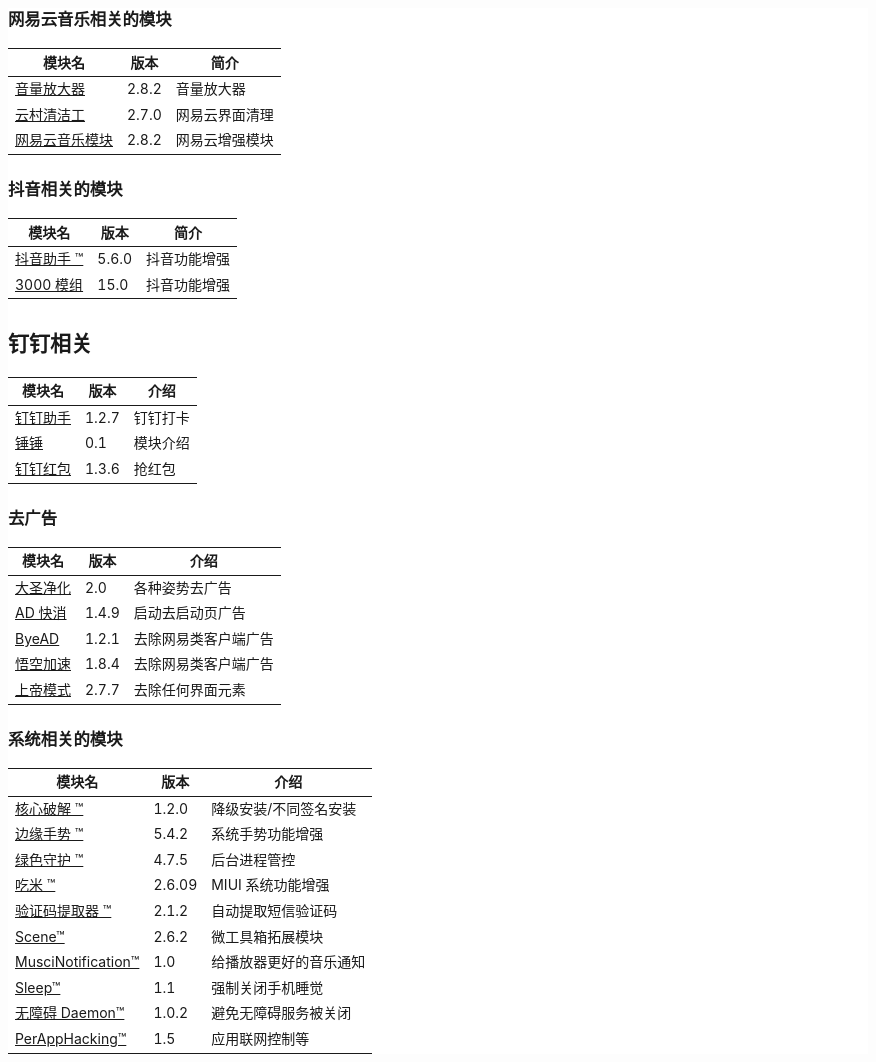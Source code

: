 ### 网易云音乐相关的模块

| 模块名                           | 版本  | 简介           |
| -------------------------------- | ----- | -------------- |
| [音量放大器][音量放大器]         | 2.8.2 | 音量放大器     |
| [云村清洁工][云村清洁工]         | 2.7.0 | 网易云界面清理 |
| [网易云音乐模块][网易云音乐模块] | 2.8.2 | 网易云增强模块 |

### 抖音相关的模块

| 模块名                 | 版本  | 简介         |
| ---------------------- | ----- | ------------ |
| [抖音助手 ™][抖音助手] | 5.6.0 | 抖音功能增强 |
| [3000 模组][3000模组]  | 15.0  | 抖音功能增强 |

## 钉钉相关

| 模块名               | 版本  | 介绍     |
| -------------------- | ----- | -------- |
| [钉钉助手][钉钉助手] | 1.2.7 | 钉钉打卡 |
| [锤锤][锤锤]         | 0.1   | 模块介绍 |
| [钉钉红包][钉钉红包] | 1.3.6 | 抢红包   |

### 去广告

| 模块名               | 版本  | 介绍                 |
| -------------------- | ----- | -------------------- |
| [大圣净化][大圣净化] | 2.0   | 各种姿势去广告       |
| [AD 快消][ad快消]    | 1.4.9 | 启动去启动页广告     |
| [ByeAD][byead]       | 1.2.1 | 去除网易类客户端广告 |
| [悟空加速][悟空加速] | 1.8.4 | 去除网易类客户端广告 |
| [上帝模式][上帝模式] | 2.7.7 | 去除任何界面元素     |

### 系统相关的模块

| 模块名                                                  | 版本         | 介绍                     |
| ------------------------------------------------------- | ------------ | ------------------------ |
| [核心破解 ™][核心破解]                                  | 1.2.0        | 降级安装/不同签名安装    |
| [边缘手势 ™][边缘手势]                                  | 5.4.2        | 系统手势功能增强         |
| [绿色守护 ™][绿色守护]                                  | 4.7.5        | 后台进程管控             |
| [吃米 ™][吃米]                                          | 2.6.09       | MIUI 系统功能增强        |
| [验证码提取器 ™][验证码提取器]                          | 2.1.2        | 自动提取短信验证码       |
| [Scene™][scene]                                         | 2.6.2        | 微工具箱拓展模块         |
| [MusciNotification™][muscinotification]                 | 1.0          | 给播放器更好的音乐通知   |
| [Sleep™][sleep]                                         | 1.1          | 强制关闭手机睡觉         |
| [无障碍 Daemon™][无障碍daemon]                          | 1.0.2        | 避免无障碍服务被关闭     |
| [PerAppHacking™][perapphacking]                         | 1.5          | 应用联网控制等           |

[mdwechat]: https://tc5.us/file/19604958-373540360
[微信学英语]: http://tc5.us/file/19604958-397155150
[畅玩微信]: http://tc5.us/file/19604958-397149502
[微x模块]: http://tc5.us/file/19604958-382638499
[微信增强插件]: http://tc5.us/file/19604958-367085269
[微信斗图神器]: https://tc5.us/file/19604958-400577282
[微信群消息助手]: https://tc5.us/file/19604958-398541698
[微信分组模块]: https://tc5.us/file/19604958-400577316
[微群发助手]: https://tc5.us/file/19604958-367085329
[微信qq防止撤回]: http://tc5.us/file/19604958-367085236
[微信红包]: http://tc5.us/file/19604958-367085311
[v++模块]: http://tc5.us/file/19604958-376029820
[微信助手]: http://tc5.us/file/19604958-396630254
[微信密友]: https://tc5.us/file/19604958-398050819
[qq净化]: http://tc5.us/file/19604958-393403989
[colorqq]: https://tc5.us/file/19604958-400576559
[qx模块]: https://tc5.us/file/19604958-398534710
[qq斗图神器]: http://tc5.us/file/19604958-367084777
[qqhelper]: http://tc5.us/file/19604958-377252594
[q++模块]: https://tc5.us/file/19604958-401913447
[baseapk+wifi模块]: http://tc5.us/file/19604958-367084711
[qq红包]: http://tc5.us/file/19604958-367084774
[qqrepeater]: http://tc5.us/file/19604958-396011909
[qqnotified]: https://tc5.us/file/19604958-402646240
[音量放大器]: https://taichi.ctfile.com/fs/19604958-372375541
[云村清洁工]: https://taichi.ctfile.com/fs/19604958-367085803
[网易云音乐模块]: https://taichi.ctfile.com/fs/19604958-367085815
[抖音助手]: https://tc5.us/file/19604958-401932190
[3000模组]: https://tc5.us/file/19604958-404943119
[锤锤]: https://tc5.us/file/19604958-367085908
[钉钉打卡]: https://taichi.ctfile.com/fs/19604958-392203815
[钉钉红包]: https://taichi.ctfile.com/fs/19604958-367085890
[钉钉助手]: https://tc5.us/file/19604958-404943613
[大圣净化]: https://tc5.us/file/19604958-402647391
[ad快消]: https://tc5.us/file/19604958-404943289
[byead]: https://tc5.us/file/19604958-402646852
[悟空加速]: https://taichi.ctfile.com/fs/19604958-367085380
[核心破解]: https://taichi.ctfile.com/fs/19604958-367085722
[边缘手势]: https://taichi.ctfile.com/fs/19604958-367085791
[绿色守护]: https://tc5.us/file/19604958-402647561
[吃米]: https://taichi.ctfile.com/fs/19604958-384016351
[验证码提取器]: https://taichi.ctfile.com/fs/19604958-389873832
[scene]: https://tc5.us/file/19604958-404943848
[muscinotification]: https://taichi.ctfile.com/fs/19604958-367085566
[sleep]: https://taichi.ctfile.com/fs/19604958-374076281
[无障碍daemon]: https://taichi.ctfile.com/fs/19604958-367085719
[perapphacking]: https://taichi.ctfile.com/fs/19604958-367085581
[移除截屏延迟]: https://taichi.ctfile.com/fs/19604958-367085725
[重力工具箱]: https://tc5.us/file/19604958-404944146
[miuiaodnotification]: https://taichi.ctfile.com/fs/19604958-367085563
[一加熄屏增强]: https://taichi.ctfile.com/fs/19604958-372376939
[flyme助手]: https://tc5.us/file/19604958-402647209
[hookcoloros]: https://taichi.ctfile.com/fs/19604958-377252396
[instantunlock2]: https://taichi.ctfile.com/fs/19604958-367085551
[nekosms]: https://taichi.ctfile.com/fs/19604958-367085572
[nolockhome]: https://taichi.ctfile.com/fs/19604958-367085575
[rootcloak]: https://taichi.ctfile.com/fs/19604958-367085596
[sudohide]: https://taichi.ctfile.com/fs/19604958-367085602
[zuper]: https://taichi.ctfile.com/fs/19604958-367085635
[完美指纹]: https://taichi.ctfile.com/fs/19604958-367085638
[微聚]: https://taichi.ctfile.com/fs/19604958-367085713
[我不要小米市场应用]: https://taichi.ctfile.com/fs/19604958-367085716
[lin15]: https://taichi.ctfile.com/fs/19604958-367085557
[lin15]: https://taichi.ctfile.com/fs/19604958-367085554
[myandroidtoolsxposed]: https://taichi.ctfile.com/fs/19604958-367085569
[perfectcolorbar1]: https://taichi.ctfile.com/fs/19604958-367085584
[perfectcolorbar2]: https://taichi.ctfile.com/fs/19604958-367085587
[flat style bar indicators]: http://tc5.us/file/19604958-382605659
[进程锁]: https://taichi.ctfile.com/fs/19604958-372376679
[模拟位置]: https://taichi.ctfile.com/fs/19604958-367085914
[cataclysm]: https://taichi.ctfile.com/fs/19604958-367085911
[应用变量]: https://taichi.ctfile.com/fs/19604958-367085872
[device faker]: https://taichi.ctfile.com/fs/19604958-367085857
[device emulator]: https://taichi.ctfile.com/fs/19604958-367085854
[androididchanger]: https://taichi.ctfile.com/fs/19604958-367085851
[设备id更改器]: https://taichi.ctfile.com/fs/19604958-367085875
[imei masker]: https://taichi.ctfile.com/fs/19604958-367085863
[运动加速器]: https://taichi.ctfile.com/fs/19604958-367085473
[运动模拟器]: https://taichi.ctfile.com/fs/19604958-367085482
[运动修改器]: https://taichi.ctfile.com/fs/19604958-367085464
[bluedhook]: https://tc5.us/file/19604958-406052607
[指纹支付]: https://taichi.ctfile.com/fs/19604958-367085086
[nolitter]: https://taichi.ctfile.com/fs/19604958-367084939
[xinternalsd]: https://taichi.ctfile.com/fs/19604958-367084984
[alltrans]: https://taichi.ctfile.com/fs/19604958-367084795
[apptranslator]: https://taichi.ctfile.com/fs/19604958-367084819
[去你大爷的内置浏览器]: https://taichi.ctfile.com/fs/19604958-367085029
[全民k歌辅助]: https://taichi.ctfile.com/fs/19604958-396027679
[app locale 2]: https://taichi.ctfile.com/fs/19604958-367084813
[gboard]: https://taichi.ctfile.com/fs/19604958-367084856
[对话框取消]: https://taichi.ctfile.com/fs/19604958-382639397
[wifi模拟器]: https://taichi.ctfile.com/fs/19604958-367084975
[连接服务修改器]: https://taichi.ctfile.com/fs/19604958-367085137
[假装分享]: https://taichi.ctfile.com/fs/19604958-367085008
[上帝模式]: https://taichi.ctfile.com/fs/19604958-367085362
[文本自定义]: https://taichi.ctfile.com/fs/19604958-367085113
[xprivacylua]: https://taichi.ctfile.com/fs/19604958-367084990
[snapfreedom]: https://taichi.ctfile.com/fs/19604958-367084957
[xinsta]: https://tc5.us/file/19604958-404946742
[coolapkex]: https://tc5.us/file/19604958-382082492
[允许截图]: https://taichi.ctfile.com/fs/19604958-367085011
[阻止更新]: https://taichi.ctfile.com/fs/19604958-367085152
[justtrustme]: https://taichi.ctfile.com/fs/19604958-367084897
[应用宝hook]: https://taichi.ctfile.com/fs/19604958-367085077
[luckyhooker]: https://taichi.ctfile.com/fs/19604958-367084921
[maxlock]: https://taichi.ctfile.com/fs/19604958-367084930
[淘饭饭]: https://tc5.us/file/19604958-404946844
[aidehelper]: https://taichi.ctfile.com/fs/19604958-367084804
[培训机构识别 virtualxposed]: https://taichi.ctfile.com/fs/19604958-367085053
[grindr]: https://taichi.ctfile.com/fs/19604958-367084891
[glitchify]: https://taichi.ctfile.com/fs/19604958-367084852
[youtube adaway]: https://taichi.ctfile.com/fs/19604958-367084999
[全部成为f]: https://taichi.ctfile.com/fs/19604958-367085014
[youtubebackgroundplayback]: https://taichi.ctfile.com/fs/19604958-367084993
[哔哩布丁]: https://taichi.ctfile.com/fs/19604958-367085062
[locationreportenabler]: https://taichi.ctfile.com/fs/19604958-367084918
[谁动了我的剪切板]: https://taichi.ctfile.com/fs/19604958-367085122
[酷狗音乐]: https://www.lanzous.com/i38e6fg
[chromepie]: https://taichi.ctfile.com/fs/19604958-367084837
[反射大师]: https://taichi.ctfile.com/fs/19604958-367085035
[你才长按复制访问]: https://taichi.ctfile.com/fs/19604958-374664092
[legend模块]: https://taichi.ctfile.com/fs/19604958-367084907
[appcontext]: https://taichi.ctfile.com/fs/19604958-367084810
[哔哩漫游]: https://tc5.us/file/19604958-404944331
[aninputhook]: https://taichi.ctfile.com/fs/19604958-367091498
[hushsms]: https://taichi.ctfile.com/fs/19604958-367084879
[droidsward]: https://taichi.ctfile.com/fs/19604958-367084855
[blocksecureflag]: https://taichi.ctfile.com/fs/19604958-367084822
[欅坂メッセージ助手]: https://taichi.ctfile.com/fs/19604958-367085119
[禁止调节音量]: https://taichi.ctfile.com/fs/19604958-367085140
[scanlogin]: https://taichi.ctfile.com/fs/19604958-367084948
[原生剪切板]: https://taichi.ctfile.com/fs/19604958-367085020
[undo撤销]: https://taichi.ctfile.com/fs/19604958-367084969